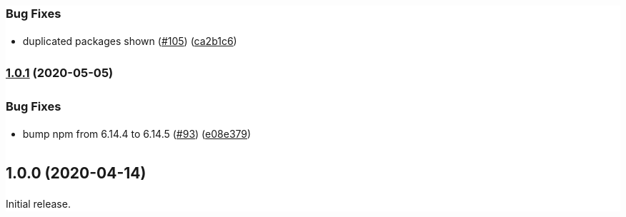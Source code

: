 ### Bug Fixes

- duplicated packages shown ([#105](https://github.com/ybiquitous/npm-audit-fix-action/issues/105)) ([ca2b1c6](https://github.com/ybiquitous/npm-audit-fix-action/commit/ca2b1c6e686e6915fc5c25302b10802ba00d5abb))

### [1.0.1](https://github.com/ybiquitous/npm-audit-fix-action/compare/v1.0.0...v1.0.1) (2020-05-05)

### Bug Fixes

- bump npm from 6.14.4 to 6.14.5 ([#93](https://github.com/ybiquitous/npm-audit-fix-action/issues/93)) ([e08e379](https://github.com/ybiquitous/npm-audit-fix-action/commit/e08e37904ace0c1db85fb54cf685d948486b5b6b))

## 1.0.0 (2020-04-14)

Initial release.
